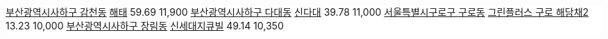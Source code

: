   <tr>
    <td><a href="/apt/부산광역시사하구감천동">부산광역시사하구 감천동</a></td>
    <td style="font-weight: bold;"><a href="https://search.naver.com/search.naver?query=감천동 해태">해태</a></td>
    <td>59.69</td>
    <td>11,900</td>
  </tr>

  <tr>
    <td><a href="/apt/부산광역시사하구다대동">부산광역시사하구 다대동</a></td>
    <td style="font-weight: bold;"><a href="https://search.naver.com/search.naver?query=다대동 신다대">신다대</a></td>
    <td>39.78</td>
    <td>11,000</td>
  </tr>

  <tr>
    <td><a href="/apt/서울특별시구로구구로동">서울특별시구로구 구로동</a></td>
    <td style="font-weight: bold;"><a href="https://search.naver.com/search.naver?query=구로동 그린플러스 구로 해담채2">그린플러스 구로 해담채2</a></td>
    <td>13.23</td>
    <td>10,000</td>
  </tr>

  <tr>
    <td><a href="/apt/부산광역시사하구장림동">부산광역시사하구 장림동</a></td>
    <td style="font-weight: bold;"><a href="https://search.naver.com/search.naver?query=장림동 신세대지큐빌">신세대지큐빌</a></td>
    <td>49.14</td>
    <td>10,350</td>
  </tr>

</table>
